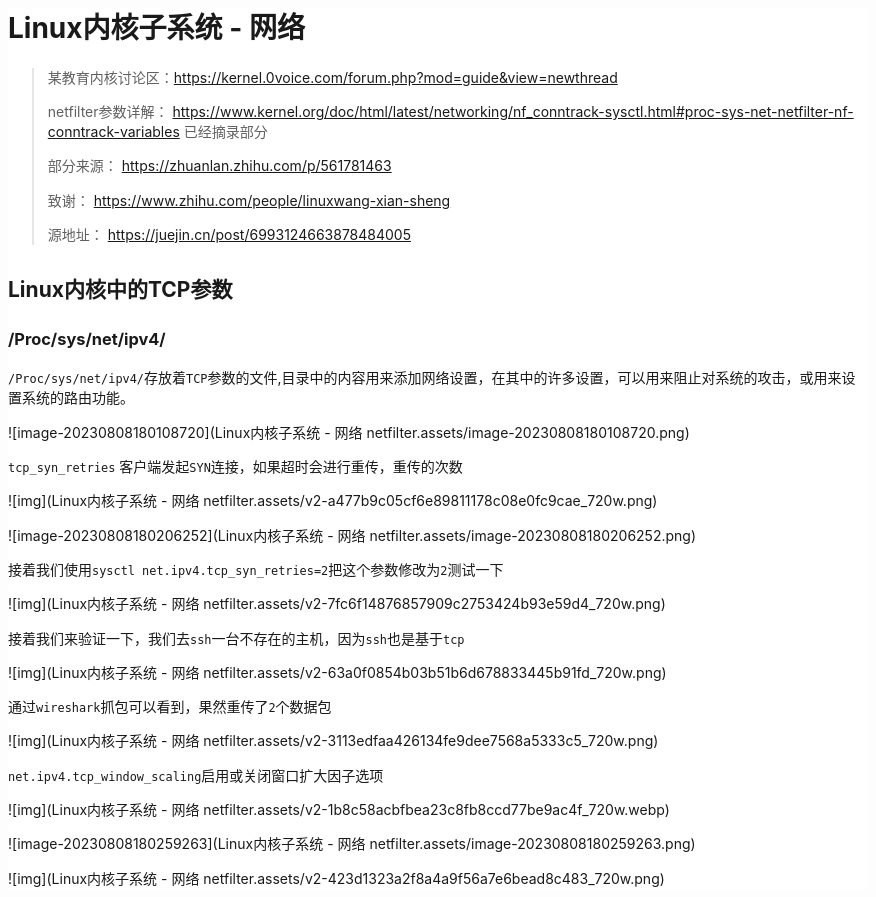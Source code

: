 # Linux内核子系统 - 网络

> 某教育内核讨论区：https://kernel.0voice.com/forum.php?mod=guide&view=newthread
>
> netfilter参数详解： https://www.kernel.org/doc/html/latest/networking/nf_conntrack-sysctl.html#proc-sys-net-netfilter-nf-conntrack-variables 已经摘录部分
>
> 部分来源： https://zhuanlan.zhihu.com/p/561781463
>
> 致谢： https://www.zhihu.com/people/linuxwang-xian-sheng
>
> 源地址： https://juejin.cn/post/6993124663878484005
>
> 



## Linux内核中的TCP参数

### /Proc/sys/net/ipv4/

`/Proc/sys/net/ipv4/`存放着`TCP`参数的文件,目录中的内容用来添加网络设置，在其中的许多设置，可以用来阻止对系统的攻击，或用来设置系统的路由功能。

![image-20230808180108720](Linux内核子系统 - 网络 netfilter.assets/image-20230808180108720.png)

`tcp_syn_retries` 客户端发起`SYN`连接，如果超时会进行重传，重传的次数

![img](Linux内核子系统 - 网络 netfilter.assets/v2-a477b9c05cf6e89811178c08e0fc9cae_720w.png)



![image-20230808180206252](Linux内核子系统 - 网络 netfilter.assets/image-20230808180206252.png)

接着我们使用`sysctl net.ipv4.tcp_syn_retries=2`把这个参数修改为`2`测试一下

![img](Linux内核子系统 - 网络 netfilter.assets/v2-7fc6f14876857909c2753424b93e59d4_720w.png)

接着我们来验证一下，我们去`ssh`一台不存在的主机，因为`ssh`也是基于`tcp` 

![img](Linux内核子系统 - 网络 netfilter.assets/v2-63a0f0854b03b51b6d678833445b91fd_720w.png)

通过`wireshark`抓包可以看到，果然重传了`2`个数据包

![img](Linux内核子系统 - 网络 netfilter.assets/v2-3113edfaa426134fe9dee7568a5333c5_720w.png)

`net.ipv4.tcp_window_scaling`启用或关闭窗口扩大因子选项

![img](Linux内核子系统 - 网络 netfilter.assets/v2-1b8c58acbfbea23c8fb8ccd77be9ac4f_720w.webp)

![image-20230808180259263](Linux内核子系统 - 网络 netfilter.assets/image-20230808180259263.png)

![img](Linux内核子系统 - 网络 netfilter.assets/v2-423d1323a2f8a4a9f56a7e6bead8c483_720w.png)
